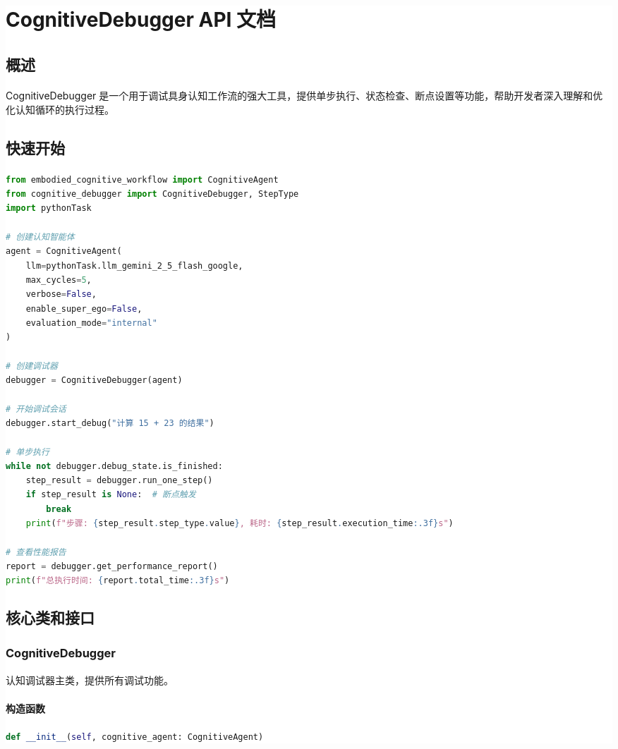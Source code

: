 # CognitiveDebugger API 文档

## 概述

CognitiveDebugger 是一个用于调试具身认知工作流的强大工具，提供单步执行、状态检查、断点设置等功能，帮助开发者深入理解和优化认知循环的执行过程。

## 快速开始

```python
from embodied_cognitive_workflow import CognitiveAgent
from cognitive_debugger import CognitiveDebugger, StepType
import pythonTask

# 创建认知智能体
agent = CognitiveAgent(
    llm=pythonTask.llm_gemini_2_5_flash_google,
    max_cycles=5,
    verbose=False,
    enable_super_ego=False,
    evaluation_mode="internal"
)

# 创建调试器
debugger = CognitiveDebugger(agent)

# 开始调试会话
debugger.start_debug("计算 15 + 23 的结果")

# 单步执行
while not debugger.debug_state.is_finished:
    step_result = debugger.run_one_step()
    if step_result is None:  # 断点触发
        break
    print(f"步骤: {step_result.step_type.value}, 耗时: {step_result.execution_time:.3f}s")

# 查看性能报告
report = debugger.get_performance_report()
print(f"总执行时间: {report.total_time:.3f}s")
```

## 核心类和接口

### CognitiveDebugger

认知调试器主类，提供所有调试功能。

#### 构造函数

```python
def __init__(self, cognitive_agent: CognitiveAgent)
```

